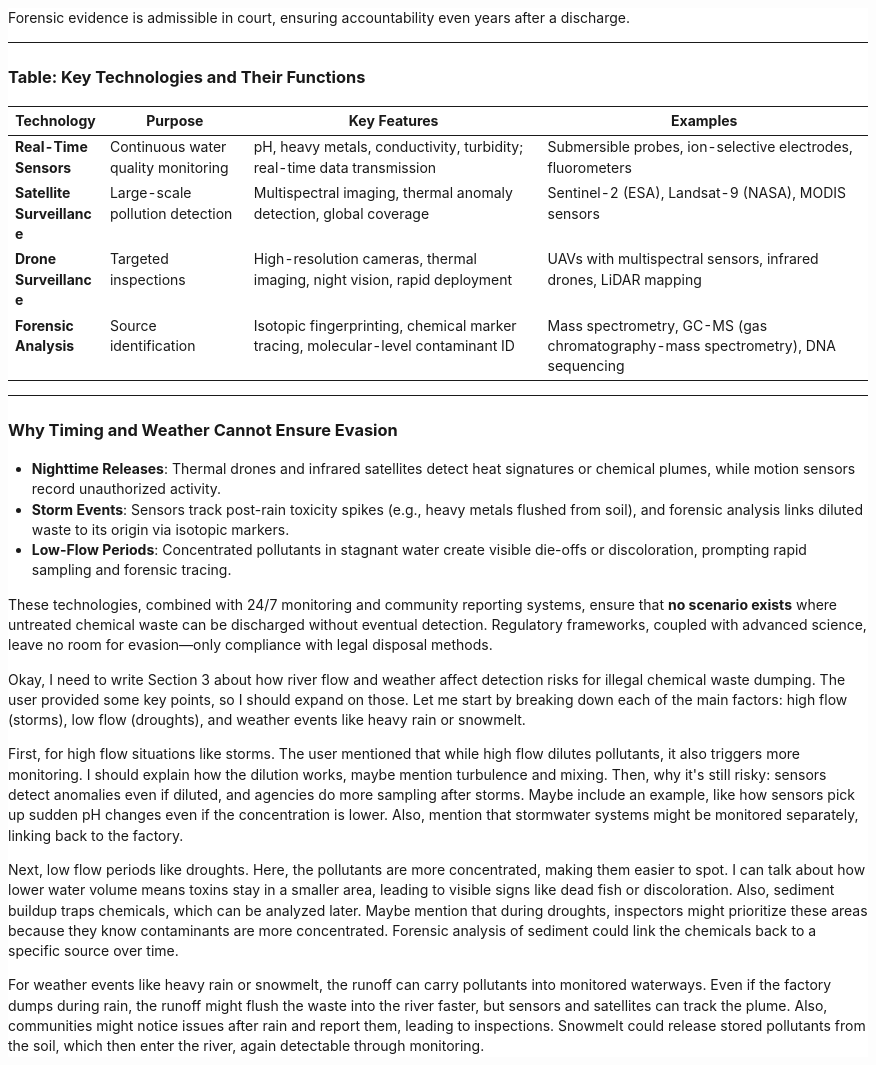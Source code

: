 Forensic evidence is admissible in court, ensuring accountability even years after a discharge.  

---

### **Table: Key Technologies and Their Functions**  
| **Technology**          | **Purpose**                          | **Key Features**                                                                 | **Examples**                                                                 |  
|-------------------------|--------------------------------------|---------------------------------------------------------------------------------|-----------------------------------------------------------------------------|  
| **Real-Time Sensors**    | Continuous water quality monitoring | pH, heavy metals, conductivity, turbidity; real-time data transmission          | Submersible probes, ion-selective electrodes, fluorometers                   |  
| **Satellite Surveillance** | Large-scale pollution detection     | Multispectral imaging, thermal anomaly detection, global coverage               | Sentinel-2 (ESA), Landsat-9 (NASA), MODIS sensors                           |  
| **Drone Surveillance**   | Targeted inspections                 | High-resolution cameras, thermal imaging, night vision, rapid deployment         | UAVs with multispectral sensors, infrared drones, LiDAR mapping              |  
| **Forensic Analysis**    | Source identification                | Isotopic fingerprinting, chemical marker tracing, molecular-level contaminant ID | Mass spectrometry, GC-MS (gas chromatography-mass spectrometry), DNA sequencing |  

---

### **Why Timing and Weather Cannot Ensure Evasion**  
- **Nighttime Releases**: Thermal drones and infrared satellites detect heat signatures or chemical plumes, while motion sensors record unauthorized activity.  
- **Storm Events**: Sensors track post-rain toxicity spikes (e.g., heavy metals flushed from soil), and forensic analysis links diluted waste to its origin via isotopic markers.  
- **Low-Flow Periods**: Concentrated pollutants in stagnant water create visible die-offs or discoloration, prompting rapid sampling and forensic tracing.  

These technologies, combined with 24/7 monitoring and community reporting systems, ensure that **no scenario exists** where untreated chemical waste can be discharged without eventual detection. Regulatory frameworks, coupled with advanced science, leave no room for evasion—only compliance with legal disposal methods.


Okay, I need to write Section 3 about how river flow and weather affect detection risks for illegal chemical waste dumping. The user provided some key points, so I should expand on those. Let me start by breaking down each of the main factors: high flow (storms), low flow (droughts), and weather events like heavy rain or snowmelt.

First, for high flow situations like storms. The user mentioned that while high flow dilutes pollutants, it also triggers more monitoring. I should explain how the dilution works, maybe mention turbulence and mixing. Then, why it's still risky: sensors detect anomalies even if diluted, and agencies do more sampling after storms. Maybe include an example, like how sensors pick up sudden pH changes even if the concentration is lower. Also, mention that stormwater systems might be monitored separately, linking back to the factory.

Next, low flow periods like droughts. Here, the pollutants are more concentrated, making them easier to spot. I can talk about how lower water volume means toxins stay in a smaller area, leading to visible signs like dead fish or discoloration. Also, sediment buildup traps chemicals, which can be analyzed later. Maybe mention that during droughts, inspectors might prioritize these areas because they know contaminants are more concentrated. Forensic analysis of sediment could link the chemicals back to a specific source over time.

For weather events like heavy rain or snowmelt, the runoff can carry pollutants into monitored waterways. Even if the factory dumps during rain, the runoff might flush the waste into the river faster, but sensors and satellites can track the plume. Also, communities might notice issues after rain and report them, leading to inspections. Snowmelt could release stored pollutants from the soil, which then enter the river, again detectable through monitoring.
